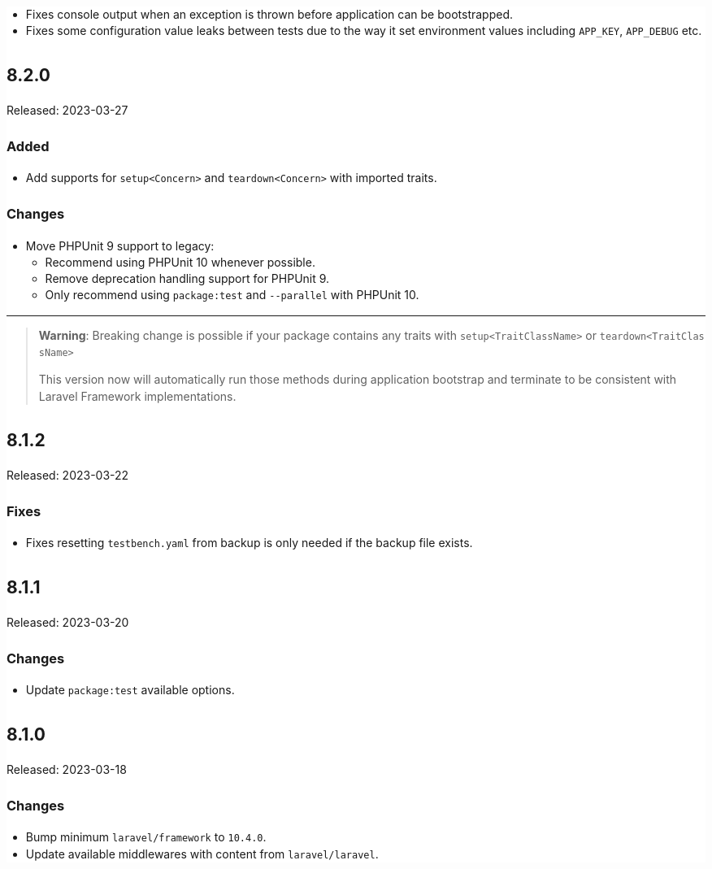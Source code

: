 * Fixes console output when an exception is thrown before application can be bootstrapped.
* Fixes some configuration value leaks between tests due to the way it set environment values including `APP_KEY`, `APP_DEBUG` etc.

## 8.2.0

Released: 2023-03-27

### Added

* Add supports for `setup<Concern>` and `teardown<Concern>` with imported traits.

### Changes

* Move PHPUnit 9 support to legacy:
    - Recommend using PHPUnit 10 whenever possible. 
    - Remove deprecation handling support for PHPUnit 9.
    - Only recommend using `package:test` and `--parallel` with PHPUnit 10.

-------------

> **Warning**: Breaking change is possible if your package contains any traits with `setup<TraitClassName>` or `teardown<TraitClassName>`
>
> This version now will automatically run those methods during application bootstrap and terminate to be consistent with Laravel Framework implementations.

## 8.1.2

Released: 2023-03-22

### Fixes

* Fixes resetting `testbench.yaml` from backup is only needed if the backup file exists.

## 8.1.1

Released: 2023-03-20

### Changes

* Update `package:test` available options.

## 8.1.0

Released: 2023-03-18

### Changes

* Bump minimum `laravel/framework` to `10.4.0`.
* Update available middlewares with content from `laravel/laravel`.
